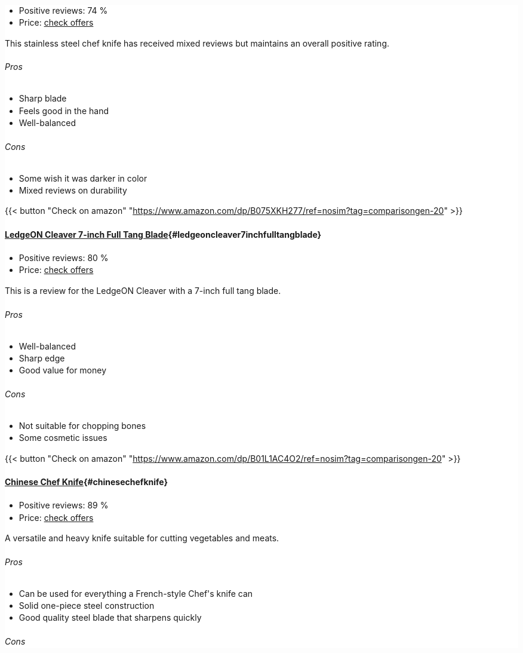 * Positive reviews: 74 %
* Price: [check offers](https://www.amazon.com/dp/B075XKH277/ref=nosim?tag=comparisongen-20)

This stainless steel chef knife has received mixed reviews but maintains an overall positive rating.

###### Pros

- Sharp blade
- Feels good in the hand
- Well-balanced

###### Cons

- Some wish it was darker in color
- Mixed reviews on durability

{{< button "Check on amazon" "https://www.amazon.com/dp/B075XKH277/ref=nosim?tag=comparisongen-20" >}}

#### [LedgeON Cleaver 7-inch Full Tang Blade](https://www.amazon.com/dp/B01L1AC4O2/ref=nosim?tag=comparisongen-20){#ledgeoncleaver7inchfulltangblade}

* Positive reviews: 80 %
* Price: [check offers](https://www.amazon.com/dp/B01L1AC4O2/ref=nosim?tag=comparisongen-20)

This is a review for the LedgeON Cleaver with a 7-inch full tang blade.

###### Pros

- Well-balanced
- Sharp edge
- Good value for money

###### Cons

- Not suitable for chopping bones
- Some cosmetic issues

{{< button "Check on amazon" "https://www.amazon.com/dp/B01L1AC4O2/ref=nosim?tag=comparisongen-20" >}}

#### [Chinese Chef Knife](https://www.amazon.com/dp/B000UBE7JY/ref=nosim?tag=comparisongen-20){#chinesechefknife}

* Positive reviews: 89 %
* Price: [check offers](https://www.amazon.com/dp/B000UBE7JY/ref=nosim?tag=comparisongen-20)

A versatile and heavy knife suitable for cutting vegetables and meats.

###### Pros

- Can be used for everything a French-style Chef's knife can
- Solid one-piece steel construction
- Good quality steel blade that sharpens quickly

###### Cons
